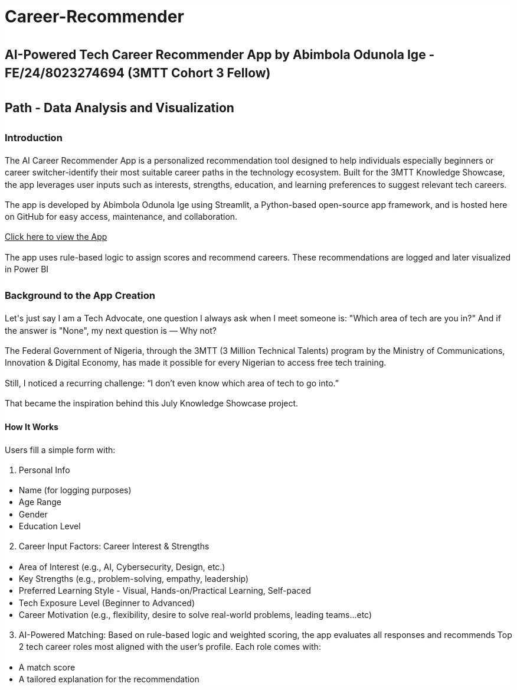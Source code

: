 # Career-Recommender

## AI-Powered Tech Career Recommender App by Abimbola Odunola Ige - FE/24/8023274694 (3MTT Cohort 3 Fellow)
## Path - Data Analysis and Visualization 

### Introduction
The AI Career Recommender App is a personalized recommendation tool designed to help individuals especially beginners or career switcher-identify their most suitable career paths in the technology ecosystem. Built for the 3MTT Knowledge Showcase, the app leverages user inputs such as interests, strengths, education, and learning preferences to suggest relevant tech careers.

The app is developed by Abimbola Odunola Ige using Streamlit, a Python-based open-source app framework, and is hosted here on GitHub for easy access, maintenance, and collaboration. 

[Click here to view the App](https://career-recommender-tefeyugyzyezhgzuvipbc6.streamlit.app)

The app uses rule-based logic to assign scores and recommend careers. These recommendations are logged and later visualized in Power BI

### Background to the App Creation
Let's just say I am a Tech Advocate, one question I always ask when I meet someone is:
"Which area of tech are you in?" And if the answer is "None", my next question is — Why not?

The Federal Government of Nigeria, through the 3MTT (3 Million Technical Talents) program by the Ministry of Communications, Innovation & Digital Economy, has made it possible for every Nigerian to access free tech training.

Still, I noticed a recurring challenge: “I don’t even know which area of tech to go into.”

That became the inspiration behind this July Knowledge Showcase project.

#### How It Works

Users fill a simple form with:
1. Personal Info
* Name (for logging purposes)
* Age Range
* Gender
* Education Level

2. Career Input Factors: Career Interest & Strengths 
* Area of Interest (e.g., AI, Cybersecurity, Design, etc.)
* Key Strengths (e.g., problem-solving, empathy, leadership)
* Preferred Learning Style - Visual, Hands-on/Practical Learning, Self-paced
* Tech Exposure Level (Beginner to Advanced)
* Career Motivation (e.g., flexibility, desire to solve real-world problems, leading teams...etc)

3. AI-Powered Matching:  Based on rule-based logic and weighted scoring, the app evaluates all responses and recommends Top 2 tech career roles most aligned with the user’s profile. Each role comes with:
* A match score
* A tailored explanation for the recommendation
